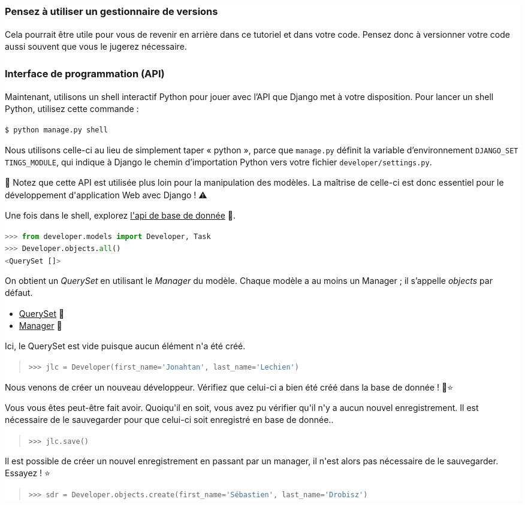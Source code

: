 ### Pensez à utiliser un gestionnaire de versions

Cela pourrait être utile pour vous de revenir en arrière dans ce tutoriel et dans votre code. Pensez donc à versionner votre code aussi souvent que vous le jugerez nécessaire.

### Interface de programmation (API)

Maintenant, utilisons un shell interactif Python pour jouer avec l’API que Django met à votre disposition. Pour lancer un shell Python, utilisez cette commande :

``` bash
$ python manage.py shell
```

Nous utilisons celle-ci au lieu de simplement taper « python », parce que `manage.py` définit la variable d’environnement `DJANGO_SETTINGS_MODULE`, qui indique à Django le chemin d’importation Python vers votre fichier `developer/settings.py`. 

📃 Notez que cette API est utilisée plus loin pour la manipulation des modèles. La maîtrise de celle-ci est donc essentiel pour le développement d'application Web avec Django ! ⚠️

Une fois dans le shell, explorez [l'api de base de donnée](https://docs.djangoproject.com/fr/4.1/topics/db/queries/) 📖.

``` python
>>> from developer.models import Developer, Task
>>> Developer.objects.all()
<QuerySet []>
```

On obtient un _QuerySet_ en utilisant le _Manager_ du modèle. Chaque modèle a au moins un Manager ; il s’appelle _objects_ par défaut.

* [QuerySet](https://docs.djangoproject.com/fr/4.1/ref/models/querysets/#django.db.models.query.QuerySet) 📖
* [Manager](https://docs.djangoproject.com/fr/4.1/topics/db/managers/#django.db.models.Manager) 📖

Ici, le QuerySet est vide puisque aucun élément n'a été créé.

> ``` python
> >>> jlc = Developer(first_name='Jonahtan', last_name='Lechien')
> ```

Nous venons de créer un nouveau développeur. Vérifiez que celui-ci a bien été créé dans la base de donnée ! 🐇⭐️

Vous vous êtes peut-être fait avoir. Quoiqu'il en soit, vous avez pu vérifier qu'il n'y a aucun nouvel enregistrement. Il est nécessaire de le sauvegarder pour que celui-ci soit enregistré en base de donnée..

> ``` python
> >>> jlc.save()
> ```

Il est possible de créer un nouvel enregistrement en passant par un manager, il n'est alors pas nécessaire de le sauvegarder. Essayez ! ⭐️

> ``` python
> >>> sdr = Developer.objects.create(first_name='Sébastien', last_name='Drobisz')
> ```
